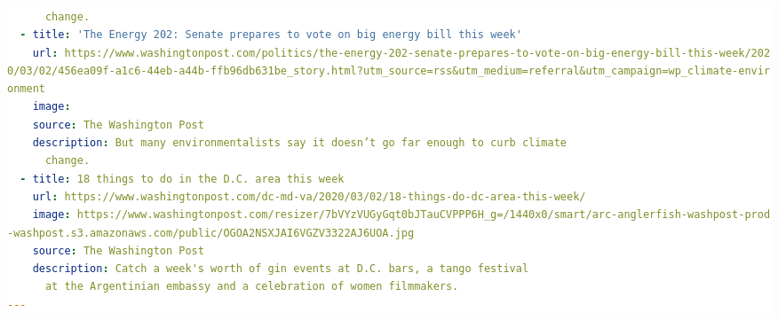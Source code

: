 ```yaml
      change.
  - title: 'The Energy 202: Senate prepares to vote on big energy bill this week'
    url: https://www.washingtonpost.com/politics/the-energy-202-senate-prepares-to-vote-on-big-energy-bill-this-week/2020/03/02/456ea09f-a1c6-44eb-a44b-ffb96db631be_story.html?utm_source=rss&utm_medium=referral&utm_campaign=wp_climate-environment
    image: 
    source: The Washington Post
    description: But many environmentalists say it doesn’t go far enough to curb climate
      change.
  - title: 18 things to do in the D.C. area this week
    url: https://www.washingtonpost.com/dc-md-va/2020/03/02/18-things-do-dc-area-this-week/
    image: https://www.washingtonpost.com/resizer/7bVYzVUGyGqt0bJTauCVPPP6H_g=/1440x0/smart/arc-anglerfish-washpost-prod-washpost.s3.amazonaws.com/public/OGOA2NSXJAI6VGZV3322AJ6UOA.jpg
    source: The Washington Post
    description: Catch a week's worth of gin events at D.C. bars, a tango festival
      at the Argentinian embassy and a celebration of women filmmakers.
---
```

